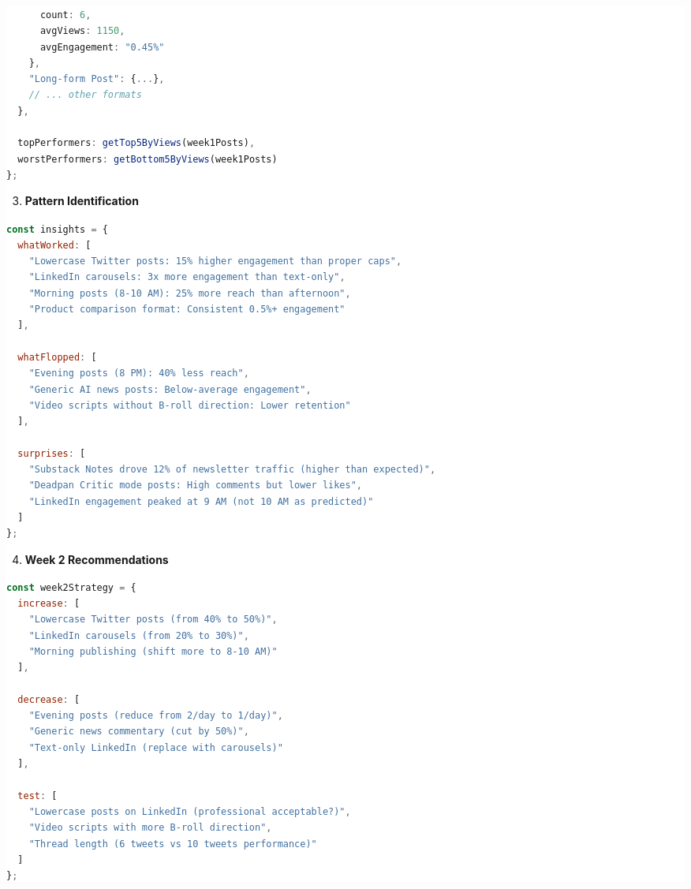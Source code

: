 ```javascript
      count: 6,
      avgViews: 1150,
      avgEngagement: "0.45%"
    },
    "Long-form Post": {...},
    // ... other formats
  },

  topPerformers: getTop5ByViews(week1Posts),
  worstPerformers: getBottom5ByViews(week1Posts)
};
```

3. **Pattern Identification**

```javascript
const insights = {
  whatWorked: [
    "Lowercase Twitter posts: 15% higher engagement than proper caps",
    "LinkedIn carousels: 3x more engagement than text-only",
    "Morning posts (8-10 AM): 25% more reach than afternoon",
    "Product comparison format: Consistent 0.5%+ engagement"
  ],

  whatFlopped: [
    "Evening posts (8 PM): 40% less reach",
    "Generic AI news posts: Below-average engagement",
    "Video scripts without B-roll direction: Lower retention"
  ],

  surprises: [
    "Substack Notes drove 12% of newsletter traffic (higher than expected)",
    "Deadpan Critic mode posts: High comments but lower likes",
    "LinkedIn engagement peaked at 9 AM (not 10 AM as predicted)"
  ]
};
```

4. **Week 2 Recommendations**

```javascript
const week2Strategy = {
  increase: [
    "Lowercase Twitter posts (from 40% to 50%)",
    "LinkedIn carousels (from 20% to 30%)",
    "Morning publishing (shift more to 8-10 AM)"
  ],

  decrease: [
    "Evening posts (reduce from 2/day to 1/day)",
    "Generic news commentary (cut by 50%)",
    "Text-only LinkedIn (replace with carousels)"
  ],

  test: [
    "Lowercase posts on LinkedIn (professional acceptable?)",
    "Video scripts with more B-roll direction",
    "Thread length (6 tweets vs 10 tweets performance)"
  ]
};
```
